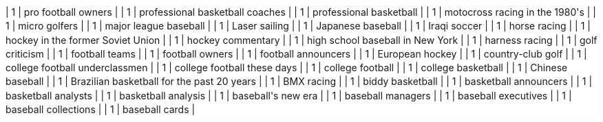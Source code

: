 |     1 | pro football owners                                   |
|     1 | professional basketball coaches                       |
|     1 | professional basketball                               |
|     1 | motocross racing in the 1980's                        |
|     1 | micro golfers                                         |
|     1 | major league baseball                                 |
|     1 | Laser sailing                                         |
|     1 | Japanese baseball                                     |
|     1 | Iraqi soccer                                          |
|     1 | horse racing                                          |
|     1 | hockey in the former Soviet Union                     |
|     1 | hockey commentary                                     |
|     1 | high school baseball in New York                      |
|     1 | harness racing                                        |
|     1 | golf criticism                                        |
|     1 | football teams                                        |
|     1 | football owners                                       |
|     1 | football announcers                                   |
|     1 | European hockey                                       |
|     1 | country-club golf                                     |
|     1 | college football underclassmen                        |
|     1 | college football these days                           |
|     1 | college football                                      |
|     1 | college basketball                                    |
|     1 | Chinese baseball                                      |
|     1 | Brazilian basketball for the past 20 years            |
|     1 | BMX racing                                            |
|     1 | biddy basketball                                      |
|     1 | basketball announcers                                 |
|     1 | basketball analysts                                   |
|     1 | basketball analysis                                   |
|     1 | baseball's new era                                    |
|     1 | baseball managers                                     |
|     1 | baseball executives                                   |
|     1 | baseball collections                                  |
|     1 | baseball cards                                        |
